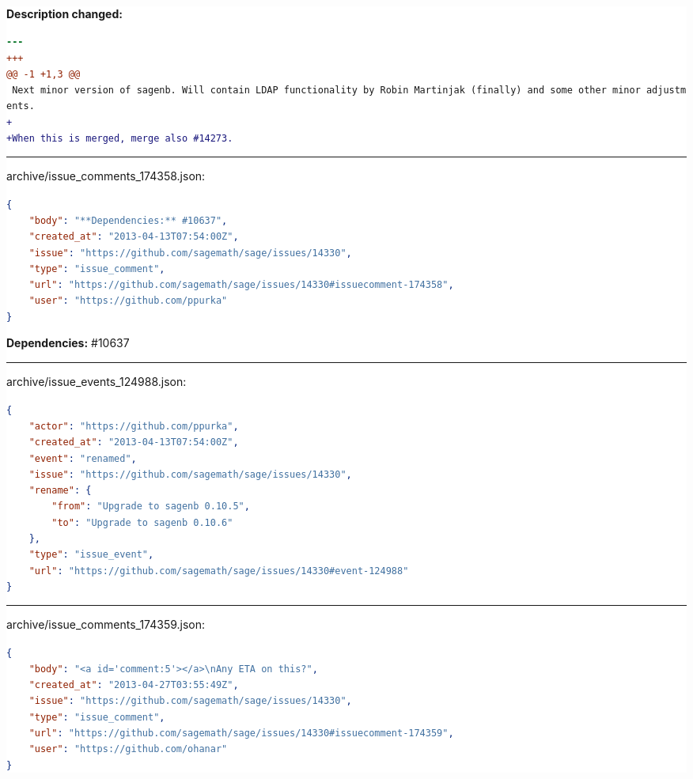 **Description changed:**
``````diff
--- 
+++ 
@@ -1 +1,3 @@
 Next minor version of sagenb. Will contain LDAP functionality by Robin Martinjak (finally) and some other minor adjustments.
+
+When this is merged, merge also #14273.
``````




---

archive/issue_comments_174358.json:
```json
{
    "body": "**Dependencies:** #10637",
    "created_at": "2013-04-13T07:54:00Z",
    "issue": "https://github.com/sagemath/sage/issues/14330",
    "type": "issue_comment",
    "url": "https://github.com/sagemath/sage/issues/14330#issuecomment-174358",
    "user": "https://github.com/ppurka"
}
```

**Dependencies:** #10637



---

archive/issue_events_124988.json:
```json
{
    "actor": "https://github.com/ppurka",
    "created_at": "2013-04-13T07:54:00Z",
    "event": "renamed",
    "issue": "https://github.com/sagemath/sage/issues/14330",
    "rename": {
        "from": "Upgrade to sagenb 0.10.5",
        "to": "Upgrade to sagenb 0.10.6"
    },
    "type": "issue_event",
    "url": "https://github.com/sagemath/sage/issues/14330#event-124988"
}
```



---

archive/issue_comments_174359.json:
```json
{
    "body": "<a id='comment:5'></a>\nAny ETA on this?",
    "created_at": "2013-04-27T03:55:49Z",
    "issue": "https://github.com/sagemath/sage/issues/14330",
    "type": "issue_comment",
    "url": "https://github.com/sagemath/sage/issues/14330#issuecomment-174359",
    "user": "https://github.com/ohanar"
}
```

